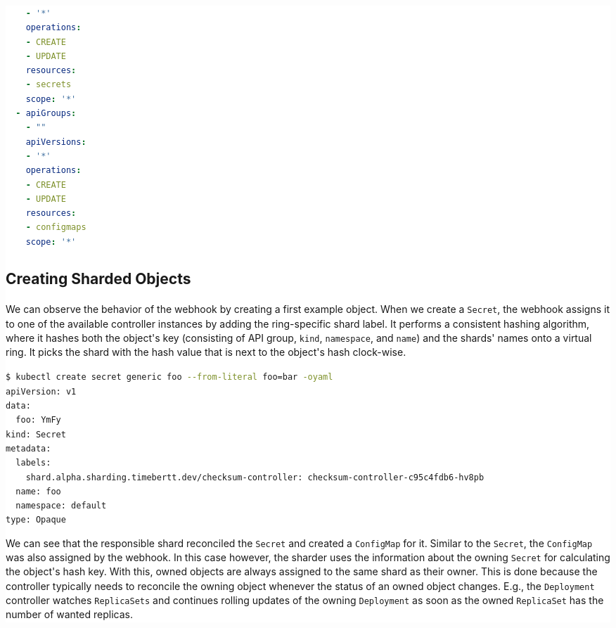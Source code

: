 ```yaml
    - '*'
    operations:
    - CREATE
    - UPDATE
    resources:
    - secrets
    scope: '*'
  - apiGroups:
    - ""
    apiVersions:
    - '*'
    operations:
    - CREATE
    - UPDATE
    resources:
    - configmaps
    scope: '*'
```

## Creating Sharded Objects

We can observe the behavior of the webhook by creating a first example object.
When we create a `Secret`, the webhook assigns it to one of the available controller instances by adding the ring-specific shard label.
It performs a consistent hashing algorithm, where it hashes both the object's key (consisting of API group, `kind`, `namespace`, and `name`) and the shards' names onto a virtual ring.
It picks the shard with the hash value that is next to the object's hash clock-wise.

```bash
$ kubectl create secret generic foo --from-literal foo=bar -oyaml
apiVersion: v1
data:
  foo: YmFy
kind: Secret
metadata:
  labels:
    shard.alpha.sharding.timebertt.dev/checksum-controller: checksum-controller-c95c4fdb6-hv8pb
  name: foo
  namespace: default
type: Opaque
```

We can see that the responsible shard reconciled the `Secret` and created a `ConfigMap` for it.
Similar to the `Secret`, the `ConfigMap` was also assigned by the webhook.
In this case however, the sharder uses the information about the owning `Secret` for calculating the object's hash key.
With this, owned objects are always assigned to the same shard as their owner.
This is done because the controller typically needs to reconcile the owning object whenever the status of an owned object changes.
E.g., the `Deployment` controller watches `ReplicaSets` and continues rolling updates of the owning `Deployment` as soon as the owned `ReplicaSet` has the number of wanted replicas.
